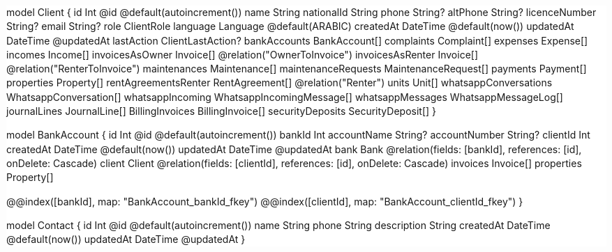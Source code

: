 model Client {
id Int @id @default(autoincrement())
name String
nationalId String
phone String?
altPhone String?
licenceNumber String?
email String?
role ClientRole
language Language @default(ARABIC)
createdAt DateTime @default(now())
updatedAt DateTime @updatedAt
lastAction ClientLastAction?
bankAccounts BankAccount[]
complaints Complaint[]
expenses Expense[]
incomes Income[]
invoicesAsOwner Invoice[] @relation("OwnerToInvoice")
invoicesAsRenter Invoice[] @relation("RenterToInvoice")
maintenances Maintenance[]
maintenanceRequests MaintenanceRequest[]
payments Payment[]
properties Property[]
rentAgreementsRenter RentAgreement[] @relation("Renter")
units Unit[]
whatsappConversations WhatsappConversation[]
whatsappIncoming WhatsappIncomingMessage[]
whatsappMessages WhatsappMessageLog[]
journalLines JournalLine[]
BillingInvoices BillingInvoice[]
securityDeposits SecurityDeposit[]
}

model BankAccount {
id Int @id @default(autoincrement())
bankId Int
accountName String?
accountNumber String?
clientId Int
createdAt DateTime @default(now())
updatedAt DateTime @updatedAt
bank Bank @relation(fields: [bankId], references: [id], onDelete: Cascade)
client Client @relation(fields: [clientId], references: [id], onDelete: Cascade)
invoices Invoice[]
properties Property[]

@@index([bankId], map: "BankAccount_bankId_fkey")
@@index([clientId], map: "BankAccount_clientId_fkey")
}

model Contact {
id Int @id @default(autoincrement())
name String
phone String
description String
createdAt DateTime @default(now())
updatedAt DateTime @updatedAt
}
